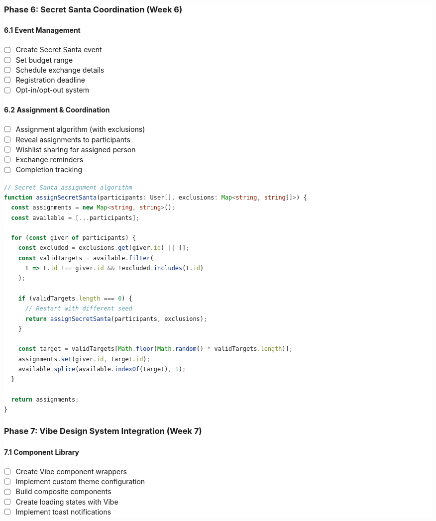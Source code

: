 
### Phase 6: Secret Santa Coordination (Week 6)

#### 6.1 Event Management
- [ ] Create Secret Santa event
- [ ] Set budget range
- [ ] Schedule exchange details
- [ ] Registration deadline
- [ ] Opt-in/opt-out system

#### 6.2 Assignment & Coordination
- [ ] Assignment algorithm (with exclusions)
- [ ] Reveal assignments to participants
- [ ] Wishlist sharing for assigned person
- [ ] Exchange reminders
- [ ] Completion tracking

```typescript
// Secret Santa assignment algorithm
function assignSecretSanta(participants: User[], exclusions: Map<string, string[]>) {
  const assignments = new Map<string, string>();
  const available = [...participants];
  
  for (const giver of participants) {
    const excluded = exclusions.get(giver.id) || [];
    const validTargets = available.filter(
      t => t.id !== giver.id && !excluded.includes(t.id)
    );
    
    if (validTargets.length === 0) {
      // Restart with different seed
      return assignSecretSanta(participants, exclusions);
    }
    
    const target = validTargets[Math.floor(Math.random() * validTargets.length)];
    assignments.set(giver.id, target.id);
    available.splice(available.indexOf(target), 1);
  }
  
  return assignments;
}
```

### Phase 7: Vibe Design System Integration (Week 7)

#### 7.1 Component Library
- [ ] Create Vibe component wrappers
- [ ] Implement custom theme configuration
- [ ] Build composite components
- [ ] Create loading states with Vibe
- [ ] Implement toast notifications
